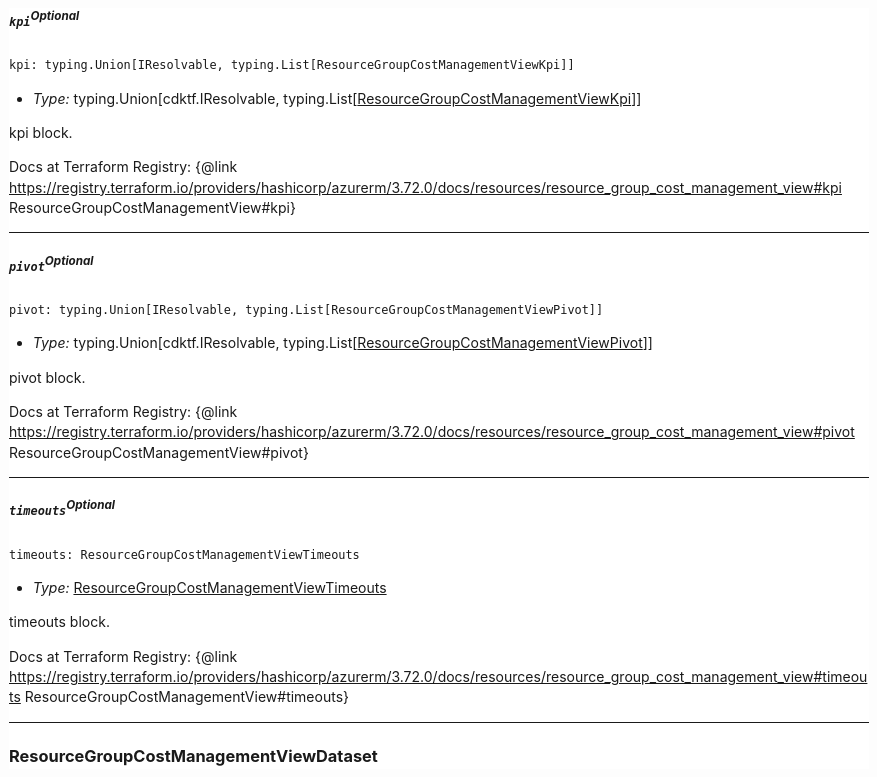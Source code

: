 
##### `kpi`<sup>Optional</sup> <a name="kpi" id="@cdktf/provider-azurerm.resourceGroupCostManagementView.ResourceGroupCostManagementViewConfig.property.kpi"></a>

```python
kpi: typing.Union[IResolvable, typing.List[ResourceGroupCostManagementViewKpi]]
```

- *Type:* typing.Union[cdktf.IResolvable, typing.List[<a href="#@cdktf/provider-azurerm.resourceGroupCostManagementView.ResourceGroupCostManagementViewKpi">ResourceGroupCostManagementViewKpi</a>]]

kpi block.

Docs at Terraform Registry: {@link https://registry.terraform.io/providers/hashicorp/azurerm/3.72.0/docs/resources/resource_group_cost_management_view#kpi ResourceGroupCostManagementView#kpi}

---

##### `pivot`<sup>Optional</sup> <a name="pivot" id="@cdktf/provider-azurerm.resourceGroupCostManagementView.ResourceGroupCostManagementViewConfig.property.pivot"></a>

```python
pivot: typing.Union[IResolvable, typing.List[ResourceGroupCostManagementViewPivot]]
```

- *Type:* typing.Union[cdktf.IResolvable, typing.List[<a href="#@cdktf/provider-azurerm.resourceGroupCostManagementView.ResourceGroupCostManagementViewPivot">ResourceGroupCostManagementViewPivot</a>]]

pivot block.

Docs at Terraform Registry: {@link https://registry.terraform.io/providers/hashicorp/azurerm/3.72.0/docs/resources/resource_group_cost_management_view#pivot ResourceGroupCostManagementView#pivot}

---

##### `timeouts`<sup>Optional</sup> <a name="timeouts" id="@cdktf/provider-azurerm.resourceGroupCostManagementView.ResourceGroupCostManagementViewConfig.property.timeouts"></a>

```python
timeouts: ResourceGroupCostManagementViewTimeouts
```

- *Type:* <a href="#@cdktf/provider-azurerm.resourceGroupCostManagementView.ResourceGroupCostManagementViewTimeouts">ResourceGroupCostManagementViewTimeouts</a>

timeouts block.

Docs at Terraform Registry: {@link https://registry.terraform.io/providers/hashicorp/azurerm/3.72.0/docs/resources/resource_group_cost_management_view#timeouts ResourceGroupCostManagementView#timeouts}

---

### ResourceGroupCostManagementViewDataset <a name="ResourceGroupCostManagementViewDataset" id="@cdktf/provider-azurerm.resourceGroupCostManagementView.ResourceGroupCostManagementViewDataset"></a>
